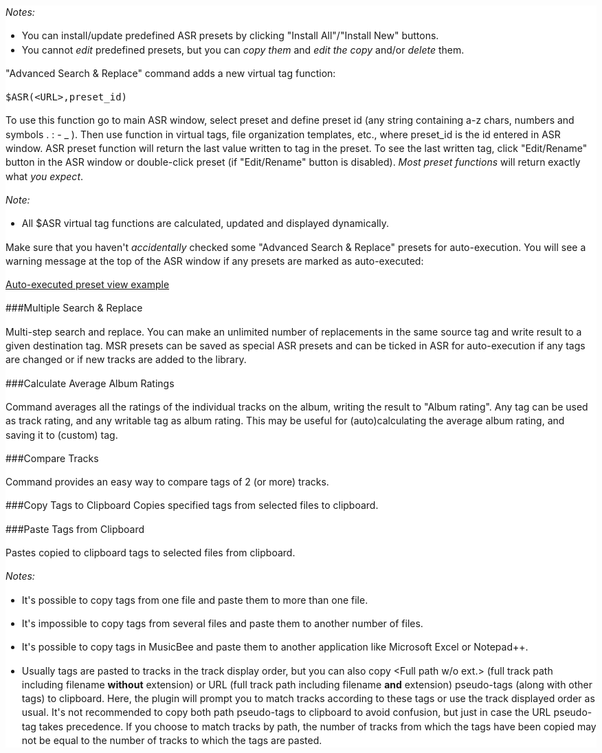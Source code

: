 *Notes:*
- You can install/update predefined ASR presets by clicking "Install All"/"Install New" buttons.
- You cannot *edit* predefined presets, but you can *copy them* and *edit the copy* and/or *delete* them.

"Advanced Search & Replace" command adds a new virtual tag function:

<pre>$ASR(&lt;URL&gt;,preset_id)</pre>

To use this function go to main ASR window, select preset and define preset id (any string containing a-z chars, numbers and symbols . : - _ ). Then use function in virtual tags, file organization templates, etc., where preset_id is the id entered in ASR window. ASR preset function will return the last value written to tag in the preset. To see the last written tag, click "Edit/Rename" button in the ASR window or double-click preset (if "Edit/Rename" button is disabled). *Most preset functions* will return exactly what *you expect*.

*Note:*
- All $ASR virtual tag functions are calculated, updated and displayed dynamically.

Make sure that you haven't *accidentally* checked some "Advanced Search & Replace" presets for auto-execution. You will see a warning message at the top of the ASR window if any presets are marked as auto-executed:
<br/>

[Auto-executed preset view example][3]

###Multiple Search & Replace

Multi-step search and replace. You can make an unlimited number of replacements in the same source tag and write result to a given destination tag. MSR presets can be saved as special ASR presets and can be ticked in ASR for auto-execution if any tags are changed or if new tracks are added to the library. 

###Calculate Average Album Ratings

Command averages all the ratings of the individual tracks on the album, writing the result to "Album rating". Any tag can be used as track rating, and any writable tag as album rating. This may be useful for (auto)calculating the average album rating, and saving it to (custom) tag.

###Compare Tracks

Command provides an easy way to compare tags of 2 (or more) tracks.

###Copy Tags to Clipboard
Copies specified tags from selected files to clipboard.

###Paste Tags from Clipboard

Pastes copied to clipboard tags to selected files from clipboard.

*Notes:*
- It's possible to copy tags from one file and paste them to more than one file.
- It's impossible to copy tags from several files and paste them to another number of files.
- It's possible to copy tags in MusicBee and paste them to another application like Microsoft Excel or Notepad++.
- Usually tags are pasted to tracks in the track display order, but you can also copy <Full path w/o ext.> (full track path including filename **without** extension) or URL (full track path including filename **and** extension) pseudo-tags (along with other tags) to clipboard. Here, the plugin will prompt you to match tracks according to these tags or use the track displayed order as usual. It's not recommended to copy both path pseudo-tags to clipboard to avoid confusion, but just in case the URL pseudo-tag takes precedence. If you choose to match tracks by path, the number of tracks from which the tags have been copied may not be equal to the number of tracks to which the tags are pasted.


  [1]: https://drive.google.com/drive/folders/0B-D1MoIY406HMzlJVWprYXF1Q0k?usp=sharing
  [2]: https://github.com/boroda74/TagTools/blob/master/Docs/LR-AUTO-EXECUTION-FILTERING.md
  [3]: https://github.com/boroda74/TagTools/blob/master/Docs/ASR-AUTO-EXECUTION-FILTERING.md
  [4]: https://www.mediafire.com/file/h2t08o9562efboi/mb_TagTools_latest.zip/file
  [5]: https://i.imgur.com/C1gPwaK.png
  [6]: https://github.com/boroda74/TagTools/blob/master/Docs/LR-EXPRESSIONS.md